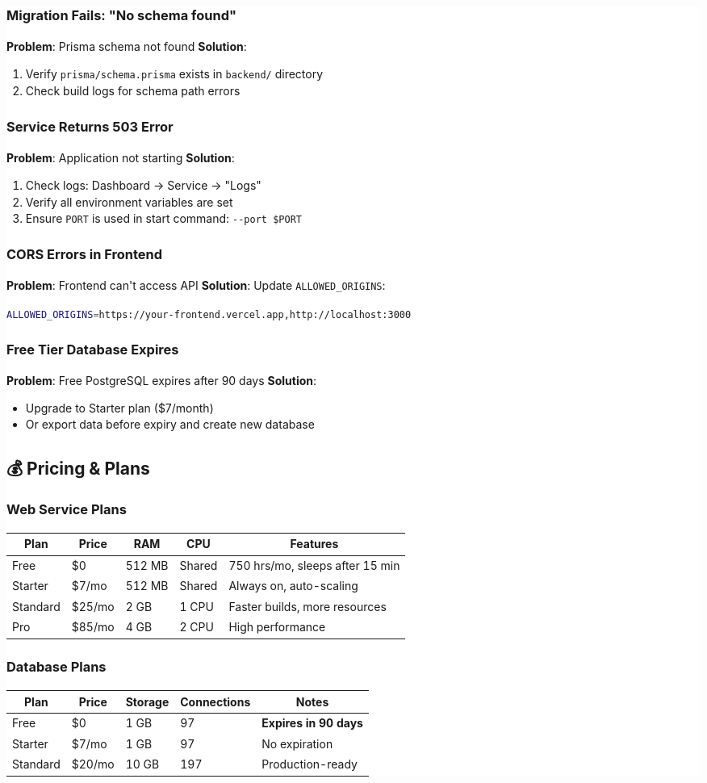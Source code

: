 ### Migration Fails: "No schema found"

**Problem**: Prisma schema not found
**Solution**: 
1. Verify `prisma/schema.prisma` exists in `backend/` directory
2. Check build logs for schema path errors

### Service Returns 503 Error

**Problem**: Application not starting
**Solution**:
1. Check logs: Dashboard → Service → "Logs"
2. Verify all environment variables are set
3. Ensure `PORT` is used in start command: `--port $PORT`

### CORS Errors in Frontend

**Problem**: Frontend can't access API
**Solution**: Update `ALLOWED_ORIGINS`:
```bash
ALLOWED_ORIGINS=https://your-frontend.vercel.app,http://localhost:3000
```

### Free Tier Database Expires

**Problem**: Free PostgreSQL expires after 90 days
**Solution**: 
- Upgrade to Starter plan ($7/month)
- Or export data before expiry and create new database

## 💰 Pricing & Plans

### Web Service Plans

| Plan | Price | RAM | CPU | Features |
|------|-------|-----|-----|----------|
| Free | $0 | 512 MB | Shared | 750 hrs/mo, sleeps after 15 min |
| Starter | $7/mo | 512 MB | Shared | Always on, auto-scaling |
| Standard | $25/mo | 2 GB | 1 CPU | Faster builds, more resources |
| Pro | $85/mo | 4 GB | 2 CPU | High performance |

### Database Plans

| Plan | Price | Storage | Connections | Notes |
|------|-------|---------|-------------|-------|
| Free | $0 | 1 GB | 97 | **Expires in 90 days** |
| Starter | $7/mo | 1 GB | 97 | No expiration |
| Standard | $20/mo | 10 GB | 197 | Production-ready |
